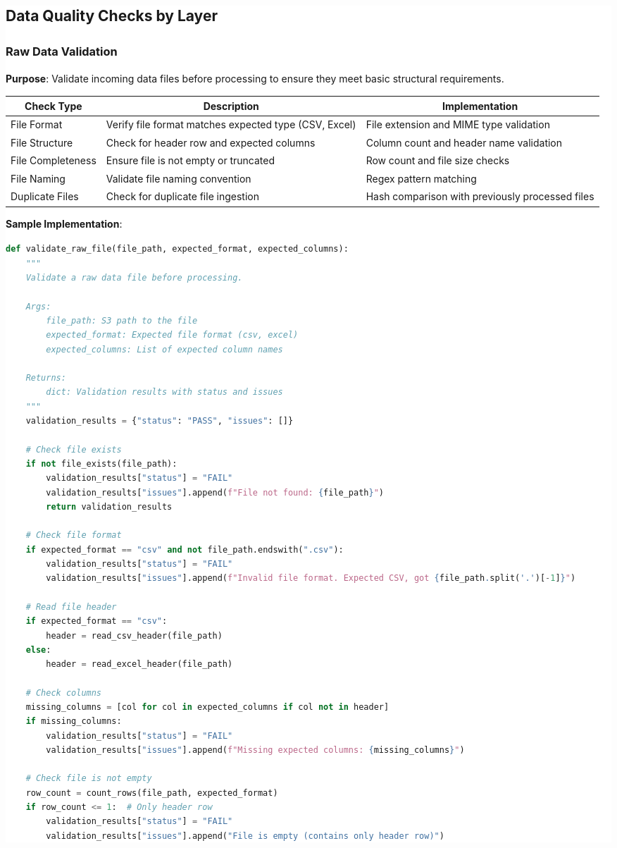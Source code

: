 ## Data Quality Checks by Layer

### Raw Data Validation

**Purpose**: Validate incoming data files before processing to ensure they meet basic structural requirements.

| Check Type | Description | Implementation |
|------------|-------------|----------------|
| File Format | Verify file format matches expected type (CSV, Excel) | File extension and MIME type validation |
| File Structure | Check for header row and expected columns | Column count and header name validation |
| File Completeness | Ensure file is not empty or truncated | Row count and file size checks |
| File Naming | Validate file naming convention | Regex pattern matching |
| Duplicate Files | Check for duplicate file ingestion | Hash comparison with previously processed files |

**Sample Implementation**:
```python
def validate_raw_file(file_path, expected_format, expected_columns):
    """
    Validate a raw data file before processing.
    
    Args:
        file_path: S3 path to the file
        expected_format: Expected file format (csv, excel)
        expected_columns: List of expected column names
    
    Returns:
        dict: Validation results with status and issues
    """
    validation_results = {"status": "PASS", "issues": []}
    
    # Check file exists
    if not file_exists(file_path):
        validation_results["status"] = "FAIL"
        validation_results["issues"].append(f"File not found: {file_path}")
        return validation_results
    
    # Check file format
    if expected_format == "csv" and not file_path.endswith(".csv"):
        validation_results["status"] = "FAIL"
        validation_results["issues"].append(f"Invalid file format. Expected CSV, got {file_path.split('.')[-1]}")
    
    # Read file header
    if expected_format == "csv":
        header = read_csv_header(file_path)
    else:
        header = read_excel_header(file_path)
    
    # Check columns
    missing_columns = [col for col in expected_columns if col not in header]
    if missing_columns:
        validation_results["status"] = "FAIL"
        validation_results["issues"].append(f"Missing expected columns: {missing_columns}")
    
    # Check file is not empty
    row_count = count_rows(file_path, expected_format)
    if row_count <= 1:  # Only header row
        validation_results["status"] = "FAIL"
        validation_results["issues"].append("File is empty (contains only header row)")
```